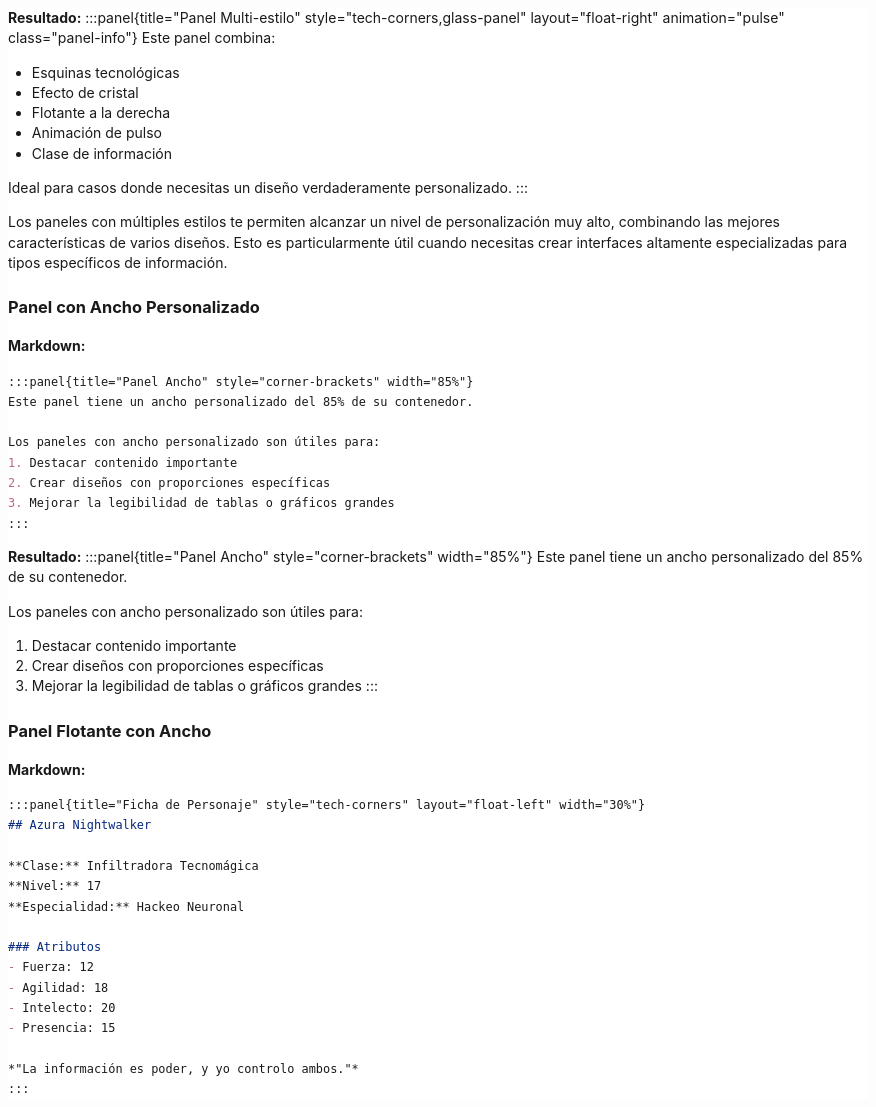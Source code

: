 **Resultado:**
:::panel{title="Panel Multi-estilo" style="tech-corners,glass-panel" layout="float-right" animation="pulse" class="panel-info"}
Este panel combina:
- Esquinas tecnológicas
- Efecto de cristal
- Flotante a la derecha
- Animación de pulso
- Clase de información

Ideal para casos donde necesitas un diseño verdaderamente personalizado.
:::

Los paneles con múltiples estilos te permiten alcanzar un nivel de personalización muy alto, combinando las mejores características de varios diseños. Esto es particularmente útil cuando necesitas crear interfaces altamente especializadas para tipos específicos de información.

<div style="clear:both"></div>

### Panel con Ancho Personalizado

**Markdown:**
```markdown
:::panel{title="Panel Ancho" style="corner-brackets" width="85%"}
Este panel tiene un ancho personalizado del 85% de su contenedor.

Los paneles con ancho personalizado son útiles para:
1. Destacar contenido importante
2. Crear diseños con proporciones específicas
3. Mejorar la legibilidad de tablas o gráficos grandes
:::
```

**Resultado:**
:::panel{title="Panel Ancho" style="corner-brackets" width="85%"}
Este panel tiene un ancho personalizado del 85% de su contenedor.

Los paneles con ancho personalizado son útiles para:
1. Destacar contenido importante
2. Crear diseños con proporciones específicas
3. Mejorar la legibilidad de tablas o gráficos grandes
:::

### Panel Flotante con Ancho

**Markdown:**
```markdown
:::panel{title="Ficha de Personaje" style="tech-corners" layout="float-left" width="30%"}
## Azura Nightwalker

**Clase:** Infiltradora Tecnomágica
**Nivel:** 17
**Especialidad:** Hackeo Neuronal

### Atributos
- Fuerza: 12
- Agilidad: 18
- Intelecto: 20
- Presencia: 15

*"La información es poder, y yo controlo ambos."*
:::
```
